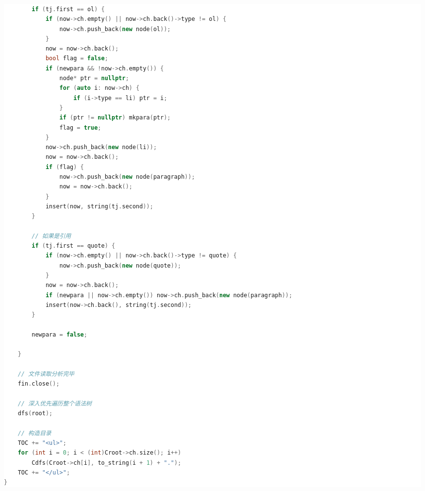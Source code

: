 ```cpp
        if (tj.first == ol) {
            if (now->ch.empty() || now->ch.back()->type != ol) {
                now->ch.push_back(new node(ol));
            }
            now = now->ch.back();
            bool flag = false;
            if (newpara && !now->ch.empty()) {
                node* ptr = nullptr;
                for (auto i: now->ch) {
                    if (i->type == li) ptr = i;
                }
                if (ptr != nullptr) mkpara(ptr);
                flag = true;
            }
            now->ch.push_back(new node(li));
            now = now->ch.back();
            if (flag) {
                now->ch.push_back(new node(paragraph));
                now = now->ch.back();
            }
            insert(now, string(tj.second));
        }

        // 如果是引用
        if (tj.first == quote) {
            if (now->ch.empty() || now->ch.back()->type != quote) {
                now->ch.push_back(new node(quote));
            }
            now = now->ch.back();
            if (newpara || now->ch.empty()) now->ch.push_back(new node(paragraph));
            insert(now->ch.back(), string(tj.second));
        }

        newpara = false;

    }

    // 文件读取分析完毕
    fin.close();

    // 深入优先遍历整个语法树
    dfs(root);

    // 构造目录
    TOC += "<ul>";
    for (int i = 0; i < (int)Croot->ch.size(); i++)
        Cdfs(Croot->ch[i], to_string(i + 1) + ".");
    TOC += "</ul>";
} 
```
